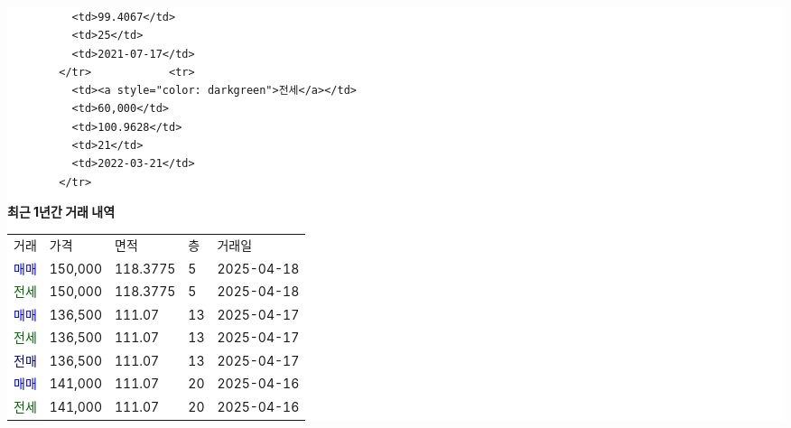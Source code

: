              <td>99.4067</td>
              <td>25</td>
              <td>2021-07-17</td>
            </tr>            <tr>
              <td><a style="color: darkgreen">전세</a></td>
              <td>60,000</td>
              <td>100.9628</td>
              <td>21</td>
              <td>2022-03-21</td>
            </tr>        
    
</table>

<b>최근 1년간 거래 내역</b>

<table class="sortable">
    <tr>
      <td>거래</td>
      <td>가격</td>
      <td>면적</td>
      <td>층</td>
      <td>거래일</td>
    </tr>
    <tr>
      <td><a style="color: blue">매매</a></td>
      <td>150,000</td>
      <td>118.3775</td>
      <td>5</td>
      <td>2025-04-18</td>
    </tr>          <tr>
      <td><a style="color: darkgreen">전세</a></td>
      <td>150,000</td>
      <td>118.3775</td>
      <td>5</td>
      <td>2025-04-18</td>
    </tr>          <tr>
      <td><a style="color: blue">매매</a></td>
      <td>136,500</td>
      <td>111.07</td>
      <td>13</td>
      <td>2025-04-17</td>
    </tr>          <tr>
      <td><a style="color: darkgreen">전세</a></td>
      <td>136,500</td>
      <td>111.07</td>
      <td>13</td>
      <td>2025-04-17</td>
    </tr>          <tr>
      <td><a style="color: darkblue">전매</a></td>
      <td>136,500</td>
      <td>111.07</td>
      <td>13</td>
      <td>2025-04-17</td>
    </tr>          <tr>
      <td><a style="color: blue">매매</a></td>
      <td>141,000</td>
      <td>111.07</td>
      <td>20</td>
      <td>2025-04-16</td>
    </tr>          <tr>
      <td><a style="color: darkgreen">전세</a></td>
      <td>141,000</td>
      <td>111.07</td>
      <td>20</td>
      <td>2025-04-16</td>